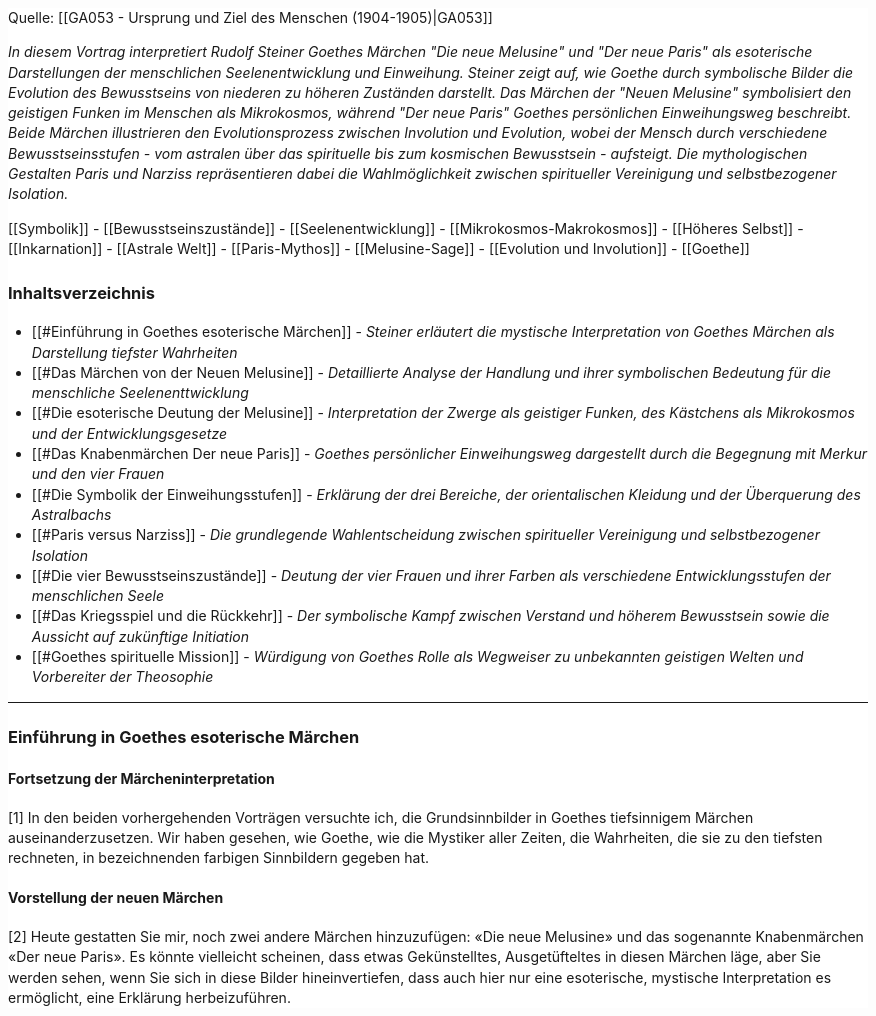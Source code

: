 Quelle: [[GA053 - Ursprung und Ziel des Menschen (1904-1905)|GA053]]


_In diesem Vortrag interpretiert Rudolf Steiner Goethes Märchen "Die neue Melusine" und "Der neue Paris" als esoterische Darstellungen der menschlichen Seelenentwicklung und Einweihung. Steiner zeigt auf, wie Goethe durch symbolische Bilder die Evolution des Bewusstseins von niederen zu höheren Zuständen darstellt. Das Märchen der "Neuen Melusine" symbolisiert den geistigen Funken im Menschen als Mikrokosmos, während "Der neue Paris" Goethes persönlichen Einweihungsweg beschreibt. Beide Märchen illustrieren den Evolutionsprozess zwischen Involution und Evolution, wobei der Mensch durch verschiedene Bewusstseinsstufen - vom astralen über das spirituelle bis zum kosmischen Bewusstsein - aufsteigt. Die mythologischen Gestalten Paris und Narziss repräsentieren dabei die Wahlmöglichkeit zwischen spiritueller Vereinigung und selbstbezogener Isolation._

[[Symbolik]] - [[Bewusstseinszustände]] - [[Seelenentwicklung]] - [[Mikrokosmos-Makrokosmos]] - [[Höheres Selbst]] - [[Inkarnation]] - [[Astrale Welt]] - [[Paris-Mythos]] - [[Melusine-Sage]] - [[Evolution und Involution]] - [[Goethe]]

### Inhaltsverzeichnis

- [[#Einführung in Goethes esoterische Märchen]] - _Steiner erläutert die mystische Interpretation von Goethes Märchen als Darstellung tiefster Wahrheiten_
- [[#Das Märchen von der Neuen Melusine]] - _Detaillierte Analyse der Handlung und ihrer symbolischen Bedeutung für die menschliche Seelenenttwicklung_
- [[#Die esoterische Deutung der Melusine]] - _Interpretation der Zwerge als geistiger Funken, des Kästchens als Mikrokosmos und der Entwicklungsgesetze_
- [[#Das Knabenmärchen Der neue Paris]] - _Goethes persönlicher Einweihungsweg dargestellt durch die Begegnung mit Merkur und den vier Frauen_
- [[#Die Symbolik der Einweihungsstufen]] - _Erklärung der drei Bereiche, der orientalischen Kleidung und der Überquerung des Astralbachs_
- [[#Paris versus Narziss]] - _Die grundlegende Wahlentscheidung zwischen spiritueller Vereinigung und selbstbezogener Isolation_
- [[#Die vier Bewusstseinszustände]] - _Deutung der vier Frauen und ihrer Farben als verschiedene Entwicklungsstufen der menschlichen Seele_
- [[#Das Kriegsspiel und die Rückkehr]] - _Der symbolische Kampf zwischen Verstand und höherem Bewusstsein sowie die Aussicht auf zukünftige Initiation_
- [[#Goethes spirituelle Mission]] - _Würdigung von Goethes Rolle als Wegweiser zu unbekannten geistigen Welten und Vorbereiter der Theosophie_

---

### Einführung in Goethes esoterische Märchen

#### Fortsetzung der Märcheninterpretation

[1] In den beiden vorhergehenden Vorträgen versuchte ich, die Grundsinnbilder in Goethes tiefsinnigem Märchen auseinanderzusetzen. Wir haben gesehen, wie Goethe, wie die Mystiker aller Zeiten, die Wahrheiten, die sie zu den tiefsten rechneten, in bezeichnenden farbigen Sinnbildern gegeben hat.

#### Vorstellung der neuen Märchen

[2] Heute gestatten Sie mir, noch zwei andere Märchen hinzuzufügen: «Die neue Melusine» und das sogenannte Knabenmärchen «Der neue Paris». Es könnte vielleicht scheinen, dass etwas Gekünstelltes, Ausgetüfteltes in diesen Märchen läge, aber Sie werden sehen, wenn Sie sich in diese Bilder hineinvertiefen, dass auch hier nur eine esoterische, mystische Interpretation es ermöglicht, eine Erklärung herbeizuführen.
